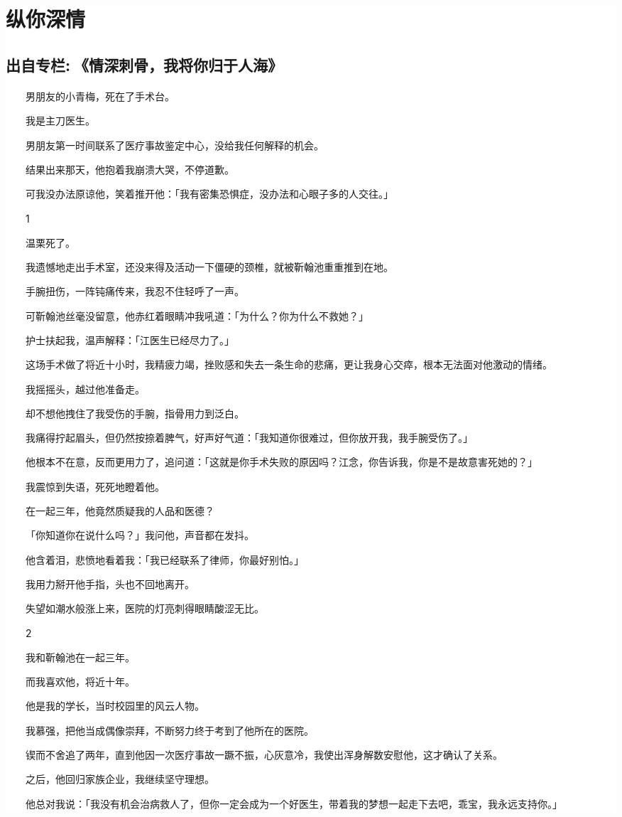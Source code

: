 # 纵你深情  
## 出自专栏: 《情深刺骨，我将你归于人海》  
&emsp;&emsp;男朋友的小青梅，死在了手术台。  
  
&emsp;&emsp;我是主刀医生。  
  
&emsp;&emsp;男朋友第一时间联系了医疗事故鉴定中心，没给我任何解释的机会。  
  
&emsp;&emsp;结果出来那天，他抱着我崩溃大哭，不停道歉。  
  
&emsp;&emsp;可我没办法原谅他，笑着推开他：「我有密集恐惧症，没办法和心眼子多的人交往。」  
  
&emsp;&emsp;1  
  
&emsp;&emsp;温栗死了。  
  
&emsp;&emsp;我遗憾地走出手术室，还没来得及活动一下僵硬的颈椎，就被靳翰池重重推到在地。  
  
&emsp;&emsp;手腕扭伤，一阵钝痛传来，我忍不住轻呼了一声。  
  
&emsp;&emsp;可靳翰池丝毫没留意，他赤红着眼睛冲我吼道：「为什么？你为什么不救她？」  
  
&emsp;&emsp;护士扶起我，温声解释：「江医生已经尽力了。」  
  
&emsp;&emsp;这场手术做了将近十小时，我精疲力竭，挫败感和失去一条生命的悲痛，更让我身心交瘁，根本无法面对他激动的情绪。  
  
&emsp;&emsp;我摇摇头，越过他准备走。  
  
&emsp;&emsp;却不想他拽住了我受伤的手腕，指骨用力到泛白。  
  
&emsp;&emsp;我痛得拧起眉头，但仍然按捺着脾气，好声好气道：「我知道你很难过，但你放开我，我手腕受伤了。」  
  
&emsp;&emsp;他根本不在意，反而更用力了，追问道：「这就是你手术失败的原因吗？江念，你告诉我，你是不是故意害死她的？」  
  
&emsp;&emsp;我震惊到失语，死死地瞪着他。  
  
&emsp;&emsp;在一起三年，他竟然质疑我的人品和医德？  
  
&emsp;&emsp;「你知道你在说什么吗？」我问他，声音都在发抖。  
  
&emsp;&emsp;他含着泪，悲愤地看着我：「我已经联系了律师，你最好别怕。」  
  
&emsp;&emsp;我用力掰开他手指，头也不回地离开。  
  
&emsp;&emsp;失望如潮水般涨上来，医院的灯亮刺得眼睛酸涩无比。  
  
&emsp;&emsp;2  
  
&emsp;&emsp;我和靳翰池在一起三年。  
  
&emsp;&emsp;而我喜欢他，将近十年。  
  
&emsp;&emsp;他是我的学长，当时校园里的风云人物。  
  
&emsp;&emsp;我慕强，把他当成偶像崇拜，不断努力终于考到了他所在的医院。  
  
&emsp;&emsp;锲而不舍追了两年，直到他因一次医疗事故一蹶不振，心灰意冷，我使出浑身解数安慰他，这才确认了关系。  
  
&emsp;&emsp;之后，他回归家族企业，我继续坚守理想。  
  
&emsp;&emsp;他总对我说：「我没有机会治病救人了，但你一定会成为一个好医生，带着我的梦想一起走下去吧，乖宝，我永远支持你。」  
  